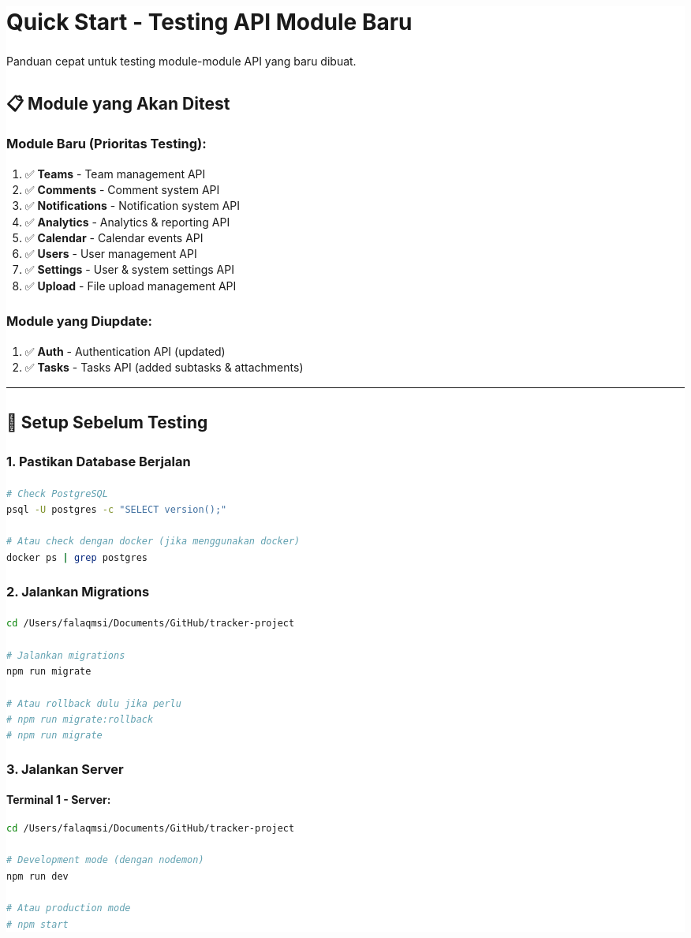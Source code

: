 # Quick Start - Testing API Module Baru

Panduan cepat untuk testing module-module API yang baru dibuat.

## 📋 Module yang Akan Ditest

### Module Baru (Prioritas Testing):
1. ✅ **Teams** - Team management API
2. ✅ **Comments** - Comment system API
3. ✅ **Notifications** - Notification system API
4. ✅ **Analytics** - Analytics & reporting API
5. ✅ **Calendar** - Calendar events API
6. ✅ **Users** - User management API
7. ✅ **Settings** - User & system settings API
8. ✅ **Upload** - File upload management API

### Module yang Diupdate:
1. ✅ **Auth** - Authentication API (updated)
2. ✅ **Tasks** - Tasks API (added subtasks & attachments)

---

## 🚀 Setup Sebelum Testing

### 1. Pastikan Database Berjalan

```bash
# Check PostgreSQL
psql -U postgres -c "SELECT version();"

# Atau check dengan docker (jika menggunakan docker)
docker ps | grep postgres
```

### 2. Jalankan Migrations

```bash
cd /Users/falaqmsi/Documents/GitHub/tracker-project

# Jalankan migrations
npm run migrate

# Atau rollback dulu jika perlu
# npm run migrate:rollback
# npm run migrate
```

### 3. Jalankan Server

**Terminal 1 - Server:**
```bash
cd /Users/falaqmsi/Documents/GitHub/tracker-project

# Development mode (dengan nodemon)
npm run dev

# Atau production mode
# npm start
```
